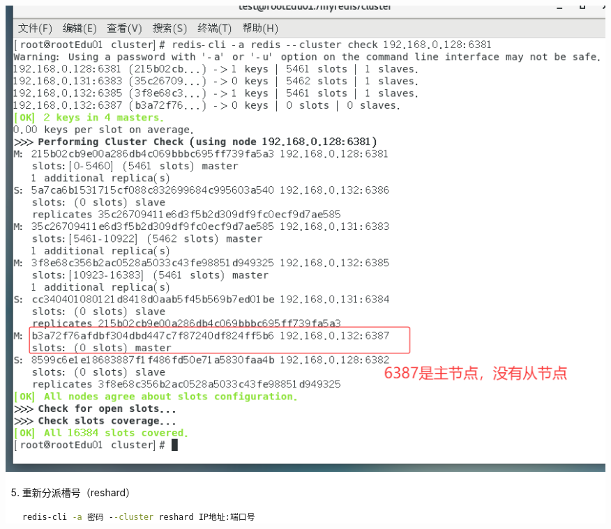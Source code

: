    ![image-20250420195057422](/redisImages/image-20250420195057422.png)

5. 重新分派槽号（reshard）

   ```cmd
   redis-cli -a 密码 --cluster reshard IP地址:端口号
   ```

